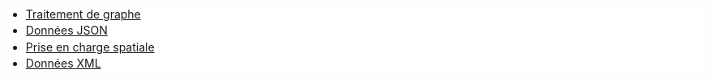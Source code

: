 - [Traitement de graphe](/sql/relational-databases/graphs/sql-graph-overview)
- [Données JSON](/sql/relational-databases/json/json-data-sql-server)
- [Prise en charge spatiale](/sql/relational-databases/spatial/spatial-data-sql-server)
- [Données XML](/sql/relational-databases/xml/xml-data-sql-server)
